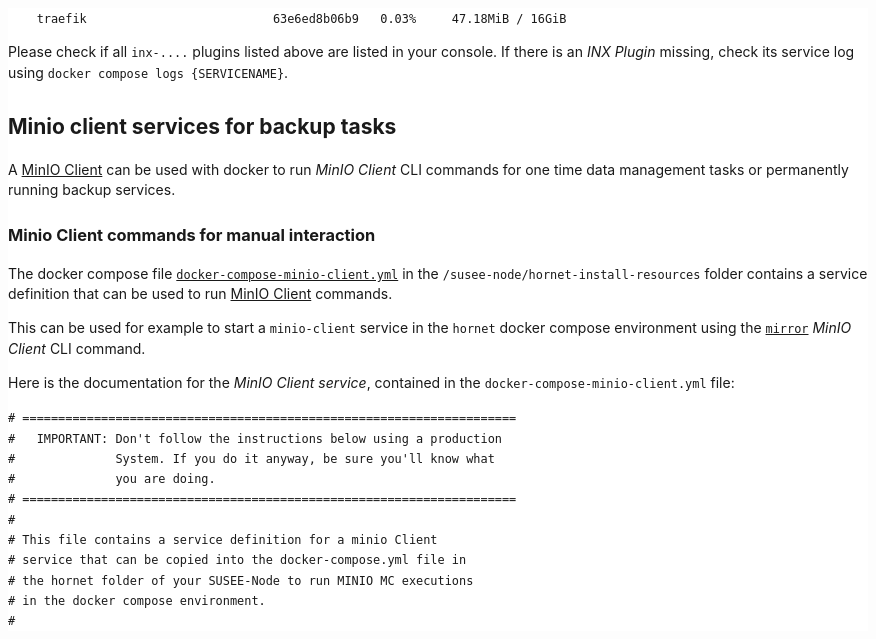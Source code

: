 ```bash
    traefik                          63e6ed8b06b9   0.03%     47.18MiB / 16GiB
```
Please check if all `inx-....` plugins listed above are listed in your console.
If there is an *INX Plugin* missing, check its service log using
`docker compose logs {SERVICENAME}`.

## Minio client services for backup tasks

A [MinIO Client](https://min.io/docs/minio/linux/reference/minio-mc.html)
can be used with docker to run
*MinIO Client* CLI commands
for one time data management tasks
or permanently running backup services.

### Minio Client commands for manual interaction

The docker compose file 
[`docker-compose-minio-client.yml`](hornet-install-resources/docker-compose-minio-client.yml)
in the `/susee-node/hornet-install-resources` folder
contains a service definition that can be used to run
[MinIO Client](https://min.io/docs/minio/linux/reference/minio-mc.html) 
commands.

This can be used for example to start a 
`minio-client` service in the `hornet` docker compose
environment using the
[`mirror`](https://min.io/docs/minio/linux/reference/minio-mc/mc-mirror.html)
*MinIO Client* CLI command.

Here is the documentation for the *MinIO Client service*, contained in the
`docker-compose-minio-client.yml` file:

    # =====================================================================
    #   IMPORTANT: Don't follow the instructions below using a production
    #              System. If you do it anyway, be sure you'll know what
    #              you are doing.
    # =====================================================================
    #
    # This file contains a service definition for a minio Client
    # service that can be copied into the docker-compose.yml file in
    # the hornet folder of your SUSEE-Node to run MINIO MC executions
    # in the docker compose environment.
    #